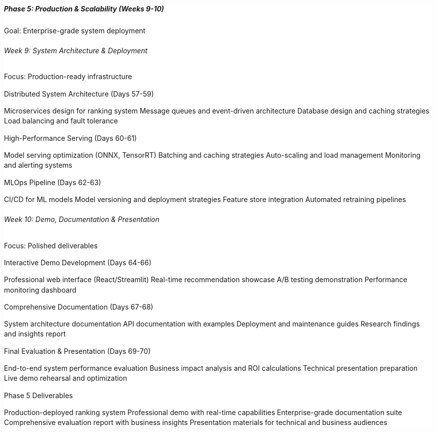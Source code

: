 ##### Phase 5: Production & Scalability (Weeks 9-10)

Goal: Enterprise-grade system deployment

###### Week 9: System Architecture & Deployment

Focus: Production-ready infrastructure

Distributed System Architecture (Days 57-59)

Microservices design for ranking system
Message queues and event-driven architecture
Database design and caching strategies
Load balancing and fault tolerance

High-Performance Serving (Days 60-61)

Model serving optimization (ONNX, TensorRT)
Batching and caching strategies
Auto-scaling and load management
Monitoring and alerting systems

MLOps Pipeline (Days 62-63)

CI/CD for ML models
Model versioning and deployment strategies
Feature store integration
Automated retraining pipelines

###### Week 10: Demo, Documentation & Presentation

Focus: Polished deliverables

Interactive Demo Development (Days 64-66)

Professional web interface (React/Streamlit)
Real-time recommendation showcase
A/B testing demonstration
Performance monitoring dashboard

Comprehensive Documentation (Days 67-68)

System architecture documentation
API documentation with examples
Deployment and maintenance guides
Research findings and insights report

Final Evaluation & Presentation (Days 69-70)

End-to-end system performance evaluation
Business impact analysis and ROI calculations
Technical presentation preparation
Live demo rehearsal and optimization

Phase 5 Deliverables

Production-deployed ranking system
Professional demo with real-time capabilities
Enterprise-grade documentation suite
Comprehensive evaluation report with business insights
Presentation materials for technical and business audiences
